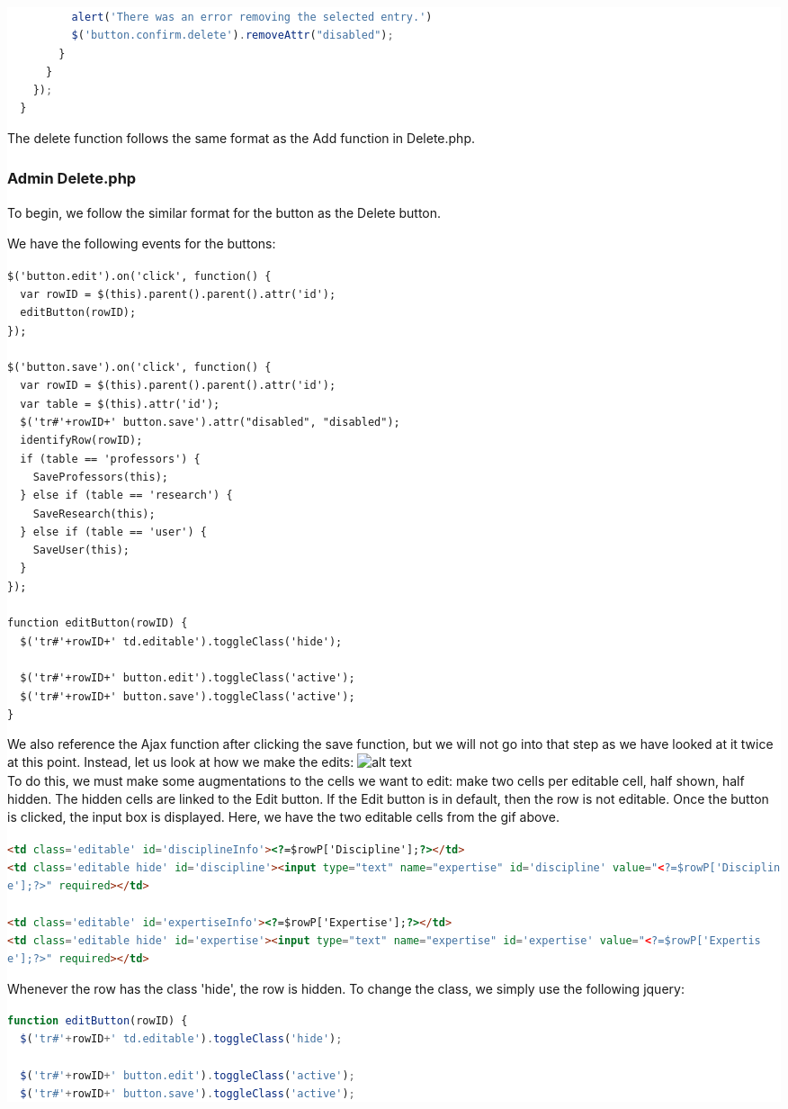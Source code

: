 ```javascript
          alert('There was an error removing the selected entry.')
          $('button.confirm.delete').removeAttr("disabled");
        }
      }
    });
  }
```
The delete function follows the same format as the Add function in Delete.php.

### Admin Delete.php
To begin, we follow the similar format for the button as the Delete button.

We have the following events for the buttons:
```javascript// Edit Button
$('button.edit').on('click', function() {
  var rowID = $(this).parent().parent().attr('id');
  editButton(rowID);
});

$('button.save').on('click', function() {
  var rowID = $(this).parent().parent().attr('id');
  var table = $(this).attr('id');
  $('tr#'+rowID+' button.save').attr("disabled", "disabled");
  identifyRow(rowID);
  if (table == 'professors') {
    SaveProfessors(this);
  } else if (table == 'research') {
    SaveResearch(this);
  } else if (table == 'user') {
    SaveUser(this);
  }
});

function editButton(rowID) {
  $('tr#'+rowID+' td.editable').toggleClass('hide');

  $('tr#'+rowID+' button.edit').toggleClass('active');
  $('tr#'+rowID+' button.save').toggleClass('active');
}
```
We also reference the Ajax function after clicking the save function, but we will not go into that step as we have looked at it twice at this point. Instead, let us look at how we make the edits:
![alt text](https://i.imgur.com/PcXt6vH.gif) \
To do this, we must make some augmentations to the cells we want to edit: make two cells per editable cell, half shown, half hidden. The hidden cells are linked to the Edit button. If the Edit button is in default, then the row is not editable. Once the button is clicked, the input box is displayed. Here, we have the two editable cells from the gif above.
```html
<td class='editable' id='disciplineInfo'><?=$rowP['Discipline'];?></td>
<td class='editable hide' id='discipline'><input type="text" name="expertise" id='discipline' value="<?=$rowP['Discipline'];?>" required></td>

<td class='editable' id='expertiseInfo'><?=$rowP['Expertise'];?></td>
<td class='editable hide' id='expertise'><input type="text" name="expertise" id='expertise' value="<?=$rowP['Expertise'];?>" required></td>
```
Whenever the row has the class 'hide', the row is hidden. To change the class, we simply use the following jquery:
```javascript
function editButton(rowID) {
  $('tr#'+rowID+' td.editable').toggleClass('hide');

  $('tr#'+rowID+' button.edit').toggleClass('active');
  $('tr#'+rowID+' button.save').toggleClass('active');
```